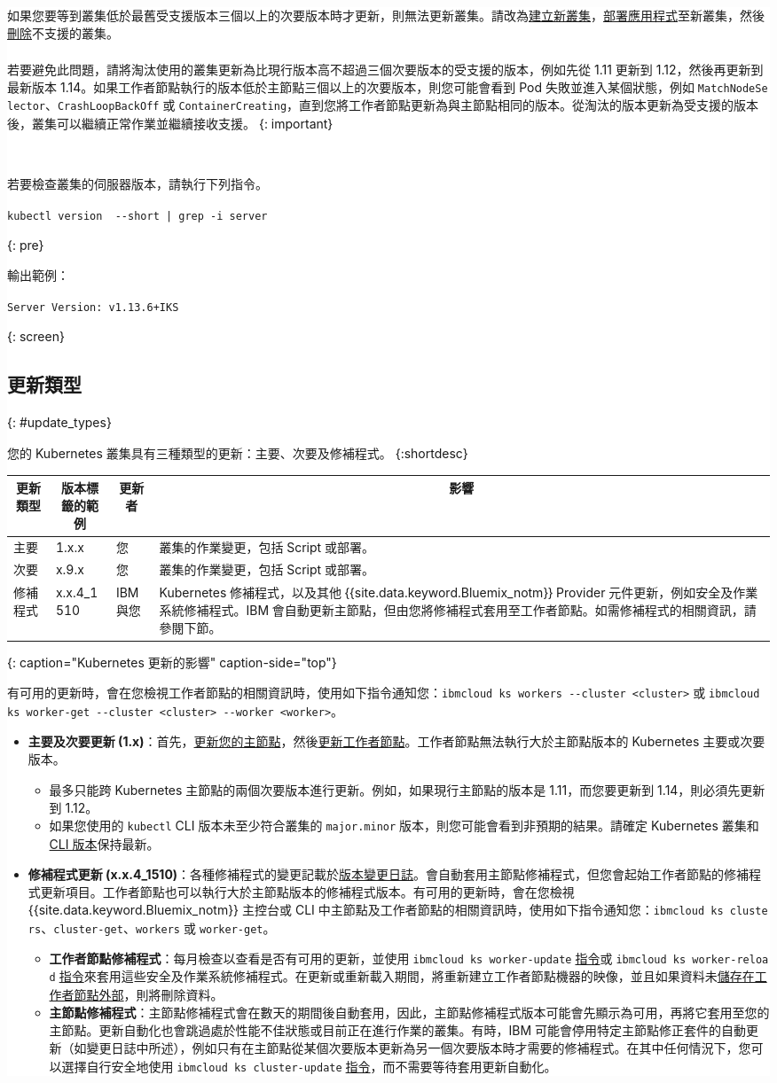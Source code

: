 如果您要等到叢集低於最舊受支援版本三個以上的次要版本時才更新，則無法更新叢集。請改為[建立新叢集](/docs/containers?topic=containers-clusters#clusters)，[部署應用程式](/docs/containers?topic=containers-app#app)至新叢集，然後[刪除](/docs/containers?topic=containers-remove)不支援的叢集。<br><br>若要避免此問題，請將淘汰使用的叢集更新為比現行版本高不超過三個次要版本的受支援的版本，例如先從 1.11 更新到 1.12，然後再更新到最新版本 1.14。如果工作者節點執行的版本低於主節點三個以上的次要版本，則您可能會看到 Pod 失敗並進入某個狀態，例如 `MatchNodeSelector`、`CrashLoopBackOff` 或 `ContainerCreating`，直到您將工作者節點更新為與主節點相同的版本。從淘汰的版本更新為受支援的版本後，叢集可以繼續正常作業並繼續接收支援。
{: important}

</br>

若要檢查叢集的伺服器版本，請執行下列指令。
```
kubectl version  --short | grep -i server
```
{: pre}

輸出範例：
```
Server Version: v1.13.6+IKS
```
{: screen}


## 更新類型
{: #update_types}

您的 Kubernetes 叢集具有三種類型的更新：主要、次要及修補程式。
{:shortdesc}

|更新類型|版本標籤的範例|更新者|影響
|-----|-----|-----|-----|
|主要|1.x.x|您|叢集的作業變更，包括 Script 或部署。|
|次要|x.9.x|您|叢集的作業變更，包括 Script 或部署。|
|修補程式|x.x.4_1510|IBM 與您|Kubernetes 修補程式，以及其他 {{site.data.keyword.Bluemix_notm}} Provider 元件更新，例如安全及作業系統修補程式。IBM 會自動更新主節點，但由您將修補程式套用至工作者節點。如需修補程式的相關資訊，請參閱下節。|
{: caption="Kubernetes 更新的影響" caption-side="top"}

有可用的更新時，會在您檢視工作者節點的相關資訊時，使用如下指令通知您：`ibmcloud ks workers --cluster <cluster>` 或 `ibmcloud ks worker-get --cluster <cluster> --worker <worker>`。
-  **主要及次要更新 (1.x)**：首先，[更新您的主節點](/docs/containers?topic=containers-update#master)，然後[更新工作者節點](/docs/containers?topic=containers-update#worker_node)。工作者節點無法執行大於主節點版本的 Kubernetes 主要或次要版本。
   - 最多只能跨 Kubernetes 主節點的兩個次要版本進行更新。例如，如果現行主節點的版本是 1.11，而您要更新到 1.14，則必須先更新到 1.12。
   - 如果您使用的 `kubectl` CLI 版本未至少符合叢集的 `major.minor` 版本，則您可能會看到非預期的結果。請確定 Kubernetes 叢集和 [CLI 版本](/docs/containers?topic=containers-cs_cli_install#kubectl)保持最新。

-  **修補程式更新 (x.x.4_1510)**：各種修補程式的變更記載於[版本變更日誌](/docs/containers?topic=containers-changelog)。會自動套用主節點修補程式，但您會起始工作者節點的修補程式更新項目。工作者節點也可以執行大於主節點版本的修補程式版本。有可用的更新時，會在您檢視 {{site.data.keyword.Bluemix_notm}} 主控台或 CLI 中主節點及工作者節點的相關資訊時，使用如下指令通知您：`ibmcloud ks clusters`、`cluster-get`、`workers` 或 `worker-get`。
   - **工作者節點修補程式**：每月檢查以查看是否有可用的更新，並使用 `ibmcloud ks worker-update` [指令](/docs/containers?topic=containers-cli-plugin-kubernetes-service-cli#cs_worker_update)或 `ibmcloud ks worker-reload` [指令](/docs/containers?topic=containers-cli-plugin-kubernetes-service-cli#cs_worker_reload)來套用這些安全及作業系統修補程式。在更新或重新載入期間，將重新建立工作者節點機器的映像，並且如果資料未[儲存在工作者節點外部](/docs/containers?topic=containers-storage_planning#persistent_storage_overview)，則將刪除資料。
   - **主節點修補程式**：主節點修補程式會在數天的期間後自動套用，因此，主節點修補程式版本可能會先顯示為可用，再將它套用至您的主節點。更新自動化也會跳過處於性能不佳狀態或目前正在進行作業的叢集。有時，IBM 可能會停用特定主節點修正套件的自動更新（如變更日誌中所述），例如只有在主節點從某個次要版本更新為另一個次要版本時才需要的修補程式。在其中任何情況下，您可以選擇自行安全地使用 `ibmcloud ks cluster-update` [指令](/docs/containers?topic=containers-cli-plugin-kubernetes-service-cli#cs_cluster_update)，而不需要等待套用更新自動化。
